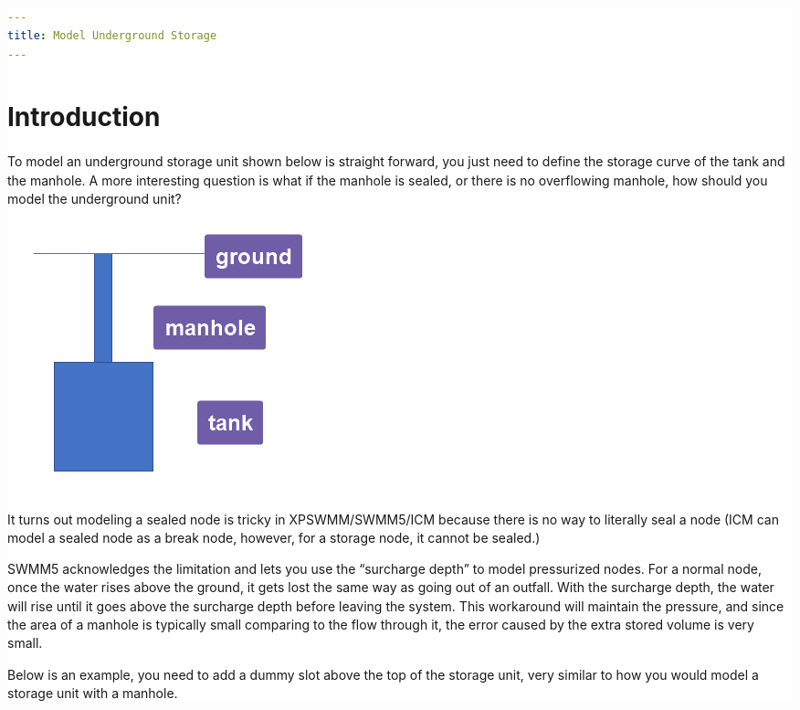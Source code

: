```yaml
---
title: Model Underground Storage
---
```


# Introduction

To model an underground storage unit shown below is straight forward, you just need to define the storage curve of the tank and the manhole. A more interesting question is what if the manhole is sealed, or there is no overflowing manhole, how should you model the underground unit?

<img src="./media/image1.png" style="width:3.77036in;height:3.09336in" alt="A picture containing diagram Description automatically generated" />

It turns out modeling a sealed node is tricky in XPSWMM/SWMM5/ICM because there is no way to literally seal a node (ICM can model a sealed node as a break node, however, for a storage node, it cannot be sealed.)

SWMM5 acknowledges the limitation and lets you use the “surcharge depth” to model pressurized nodes. For a normal node, once the water rises above the ground, it gets lost the same way as going out of an outfall. With the surcharge depth, the water will rise until it goes above the surcharge depth before leaving the system. This workaround will maintain the pressure, and since the area of a manhole is typically small comparing to the flow through it, the error caused by the extra stored volume is very small.

Below is an example, you need to add a dummy slot above the top of the storage unit, very similar to how you would model a storage unit with a manhole.
